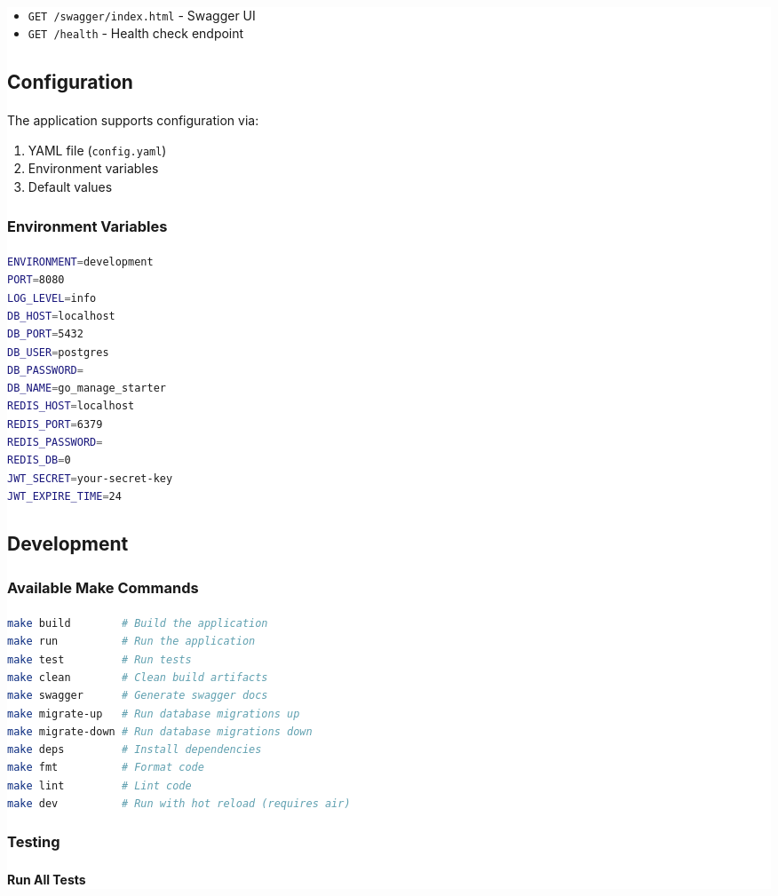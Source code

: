 - `GET /swagger/index.html` - Swagger UI
- `GET /health` - Health check endpoint

## Configuration

The application supports configuration via:

1. YAML file (`config.yaml`)
2. Environment variables
3. Default values

### Environment Variables

```bash
ENVIRONMENT=development
PORT=8080
LOG_LEVEL=info
DB_HOST=localhost
DB_PORT=5432
DB_USER=postgres
DB_PASSWORD=
DB_NAME=go_manage_starter
REDIS_HOST=localhost
REDIS_PORT=6379
REDIS_PASSWORD=
REDIS_DB=0
JWT_SECRET=your-secret-key
JWT_EXPIRE_TIME=24
```

## Development

### Available Make Commands

```bash
make build        # Build the application
make run          # Run the application
make test         # Run tests
make clean        # Clean build artifacts
make swagger      # Generate swagger docs
make migrate-up   # Run database migrations up
make migrate-down # Run database migrations down
make deps         # Install dependencies
make fmt          # Format code
make lint         # Lint code
make dev          # Run with hot reload (requires air)
```

### Testing

#### Run All Tests

